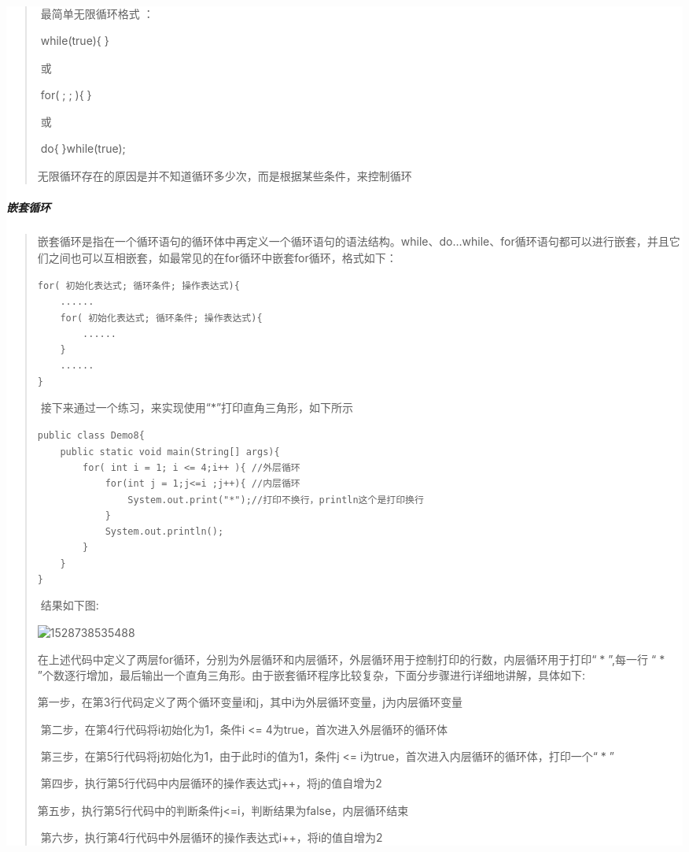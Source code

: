 > ​	最简单无限循环格式 ：
>
> ​		while(true){  }
>
> ​		或
>
> ​		for( ; ; ){ }
>
> ​		或
>
> ​		do{ }while(true);
>
> ​	无限循环存在的原因是并不知道循环多少次，而是根据某些条件，来控制循环

##### 嵌套循环

> ​	嵌套循环是指在一个循环语句的循环体中再定义一个循环语句的语法结构。while、do…while、for循环语句都可以进行嵌套，并且它们之间也可以互相嵌套，如最常见的在for循环中嵌套for循环，格式如下：
>
> ```
> for( 初始化表达式; 循环条件; 操作表达式){
>     ......
>     for( 初始化表达式; 循环条件; 操作表达式){
>         ......
>     }
>     ......
> }
> ```
>
> ​	接下来通过一个练习，来实现使用“*”打印直角三角形，如下所示
>
> ```
> public class Demo8{
>     public static void main(String[] args){
>         for( int i = 1; i <= 4;i++ ){ //外层循环
>             for(int j = 1;j<=i ;j++){ //内层循环
>                 System.out.print("*");//打印不换行，println这个是打印换行
>             }
>             System.out.println();
>         }
>     }
> }
> ```
>
> ​	结果如下图:
>
> ![1528738535488](https://note.youdao.com/yws/public/resource/905fe507d1dbcdd9d702e88e85feb62a/xmlnote/E6CFDA41ACC3432EB04D419298F93F62/28409)
>
> ​	在上述代码中定义了两层for循环，分别为外层循环和内层循环，外层循环用于控制打印的行数，内层循环用于打印“ * ”,每一行  “ * ”个数逐行增加，最后输出一个直角三角形。由于嵌套循环程序比较复杂，下面分步骤进行详细地讲解，具体如下:
>
> ​	第一步，在第3行代码定义了两个循环变量i和j，其中i为外层循环变量，j为内层循环变量 
>
> ​	第二步，在第4行代码将i初始化为1，条件i <= 4为true，首次进入外层循环的循环体
>
> ​	第三步，在第5行代码将j初始化为1，由于此时i的值为1，条件j <= i为true，首次进入内层循环的循环体，打印一个“ * ” 
>
> ​	第四步，执行第5行代码中内层循环的操作表达式j++，将j的值自增为2
>
> ​	第五步，执行第5行代码中的判断条件j<=i，判断结果为false，内层循环结束
>
> ​	第六步，执行第4行代码中外层循环的操作表达式i++，将i的值自增为2
>